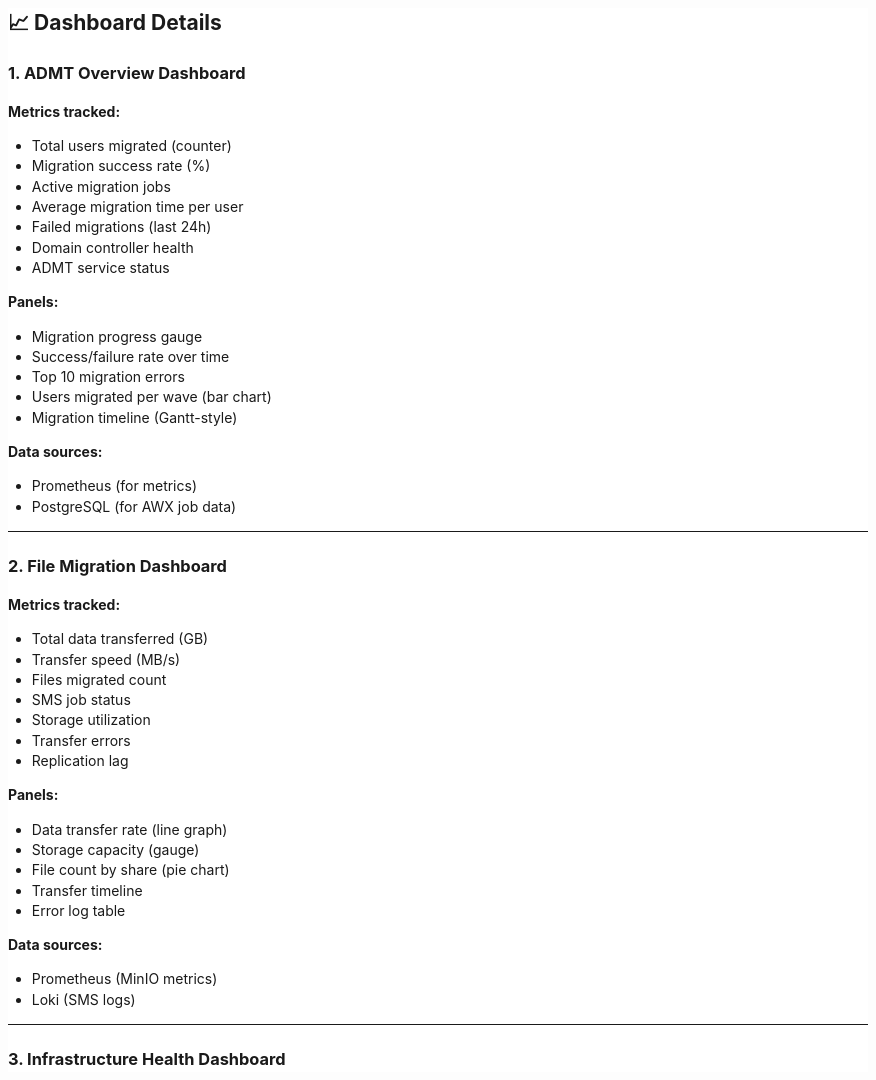 
## 📈 Dashboard Details

### 1. ADMT Overview Dashboard

**Metrics tracked:**
- Total users migrated (counter)
- Migration success rate (%)
- Active migration jobs
- Average migration time per user
- Failed migrations (last 24h)
- Domain controller health
- ADMT service status

**Panels:**
- Migration progress gauge
- Success/failure rate over time
- Top 10 migration errors
- Users migrated per wave (bar chart)
- Migration timeline (Gantt-style)

**Data sources:**
- Prometheus (for metrics)
- PostgreSQL (for AWX job data)

---

### 2. File Migration Dashboard

**Metrics tracked:**
- Total data transferred (GB)
- Transfer speed (MB/s)
- Files migrated count
- SMS job status
- Storage utilization
- Transfer errors
- Replication lag

**Panels:**
- Data transfer rate (line graph)
- Storage capacity (gauge)
- File count by share (pie chart)
- Transfer timeline
- Error log table

**Data sources:**
- Prometheus (MinIO metrics)
- Loki (SMS logs)

---

### 3. Infrastructure Health Dashboard
